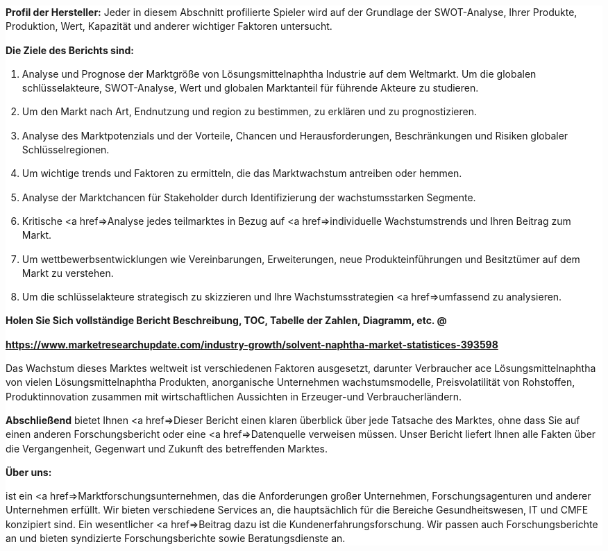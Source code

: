 

<strong>Profil der Hersteller:</strong> Jeder in diesem Abschnitt profilierte Spieler wird auf der Grundlage der SWOT-Analyse, Ihrer Produkte, Produktion, Wert, Kapazität und anderer wichtiger Faktoren untersucht.



<strong>Die Ziele des Berichts sind:</strong>

1) Analyse und Prognose der Marktgröße von Lösungsmittelnaphtha Industrie auf dem Weltmarkt.
Um die globalen schlüsselakteure, SWOT-Analyse, Wert und globalen Marktanteil für führende Akteure zu studieren.

2) Um den Markt nach Art, Endnutzung und region zu bestimmen, zu erklären und zu prognostizieren.

3) Analyse des Marktpotenzials und der Vorteile, Chancen und Herausforderungen, Beschränkungen und Risiken globaler Schlüsselregionen.

4) Um wichtige trends und Faktoren zu ermitteln, die das Marktwachstum antreiben oder hemmen.

5) Analyse der Marktchancen für Stakeholder durch Identifizierung der wachstumsstarken Segmente.

6) Kritische <a href=>Analyse</a> jedes teilmarktes in Bezug auf <a href=>individuelle</a> Wachstumstrends und Ihren Beitrag zum Markt.

7) Um wettbewerbsentwicklungen wie Vereinbarungen, Erweiterungen, neue Produkteinführungen und Besitztümer auf dem Markt zu verstehen.

8) Um die schlüsselakteure strategisch zu skizzieren und Ihre Wachstumsstrategien <a href=>umfassend</a> zu analysieren.



<strong>Holen Sie Sich vollständige Bericht Beschreibung, TOC, Tabelle der Zahlen, Diagramm, etc. @ </strong>

<strong><a href=https://www.marketresearchupdate.com/industry-growth/solvent-naphtha-market-statistices-393598>https://www.marketresearchupdate.com/industry-growth/solvent-naphtha-market-statistices-393598</a></font></strong>

Das Wachstum dieses Marktes weltweit ist verschiedenen Faktoren ausgesetzt, darunter Verbraucher ace Lösungsmittelnaphtha von vielen Lösungsmittelnaphtha Produkten, anorganische Unternehmen wachstumsmodelle, Preisvolatilität von Rohstoffen, Produktinnovation zusammen mit wirtschaftlichen Aussichten in Erzeuger-und Verbraucherländern.



<strong>Abschließend</strong> bietet Ihnen <a href=>Dieser</a> Bericht einen klaren überblick über jede Tatsache des Marktes, ohne dass Sie auf einen anderen Forschungsbericht oder eine <a href=>Datenquelle</a> verweisen müssen. Unser Bericht liefert Ihnen alle Fakten über die Vergangenheit, Gegenwart und Zukunft des betreffenden Marktes.



<strong>Über uns:</strong>

 ist ein <a href=>Marktfors</a>chungsunternehmen, das die Anforderungen großer Unternehmen, Forschungsagenturen und anderer Unternehmen erfüllt. Wir bieten verschiedene Services an, die hauptsächlich für die Bereiche Gesundheitswesen, IT und CMFE konzipiert sind. Ein wesentlicher <a href=>Beitrag</a> dazu ist die Kundenerfahrungsforschung. Wir passen auch Forschungsberichte an und bieten syndizierte Forschungsberichte sowie Beratungsdienste an.
